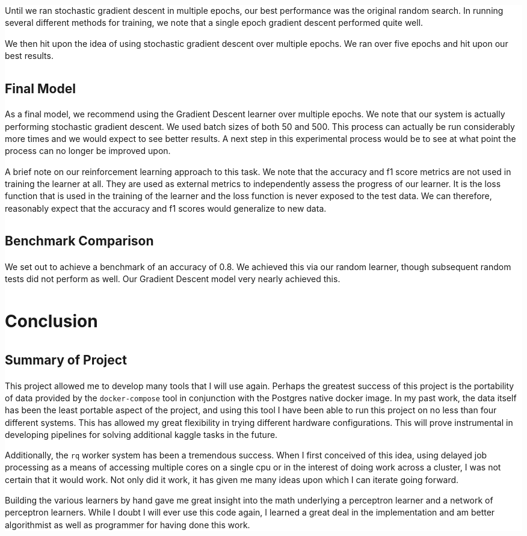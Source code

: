 Until we ran stochastic gradient descent in multiple epochs, our best performance was the original random search. 
In running several different methods for training, we note that a single epoch gradient descent performed quite well. 

We then hit upon the idea of using stochastic gradient descent over multiple epochs. We ran over five epochs and hit upon our best results.

## Final Model

As a final model, we recommend using the Gradient Descent learner over multiple epochs. 
We note that our system is actually performing stochastic gradient descent. We used batch sizes of both 50 and 500. 
This process can actually be run considerably more times and we would expect to see better results. A next step in this experimental process
would be to see at what point the process can no longer be improved upon. 

A brief note on our reinforcement learning approach to this task. We note that the accuracy and f1 score metrics are not used in training the 
learner at all. They are used as external metrics to independently assess the progress of our learner. It is the loss function that is used 
in the training of the learner and the loss function is never exposed to the test data. We can therefore, reasonably expect that the accuracy 
and f1 scores would generalize to new data. 

## Benchmark Comparison

We set out to achieve a benchmark of an accuracy of 0.8. We achieved this via our random learner, though subsequent random tests did not perform as well. Our Gradient Descent model very nearly achieved this.

# Conclusion

## Summary of Project

This project allowed me to develop many tools that I will use again. Perhaps the greatest success of this project is the portability of data provided by the `docker-compose` tool in conjunction with the Postgres native docker image. In my past work, the data itself has been the least portable aspect of the project, and using this tool I have been able to run this project on no less than four different systems. This has allowed my great flexibility in trying different hardware configurations. This will prove instrumental in developing pipelines for solving additional kaggle tasks in the future.

Additionally, the `rq` worker system has been a tremendous success. When I first conceived of this idea, using delayed job processing as a means of accessing multiple cores on a single cpu or in the interest of doing work across a cluster, I was not certain that it would work. Not only did it work, it has given me many ideas upon which I can iterate going forward.

Building the various learners by hand gave me great insight into the math underlying a perceptron learner and a network of perceptron learners. While I doubt I will ever use this code again, I learned a great deal in the implementation and am better algorithmist as well as programmer for having done this work.
